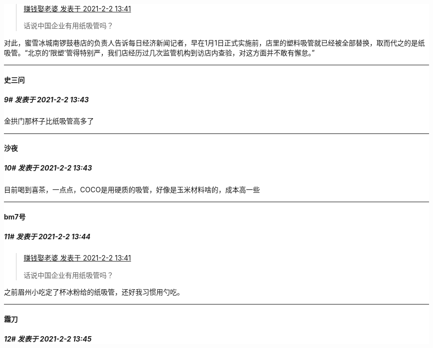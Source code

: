 <blockquote><a href="httphttps://bbs.saraba1st.com/2b/forum.php?mod=redirect&amp;goto=findpost&amp;pid=50216660&amp;ptid=1985908" target="_blank">赚钱娶老婆 发表于 2021-2-2 13:41</a>

话说中国企业有用纸吸管吗？</blockquote>
对此，蜜雪冰城南锣鼓巷店的负责人告诉每日经济新闻记者，早在1月1日正式实施前，店里的塑料吸管就已经被全部替换，取而代之的是纸吸管。“北京的‘限塑’管得特别严，我们店经历过几次监管机构到访店内查验，对这方面并不敢有懈怠。”







*****

####  史三问  
##### 9#       发表于 2021-2-2 13:43




金拱门那杯子比纸吸管高多了







*****

####  沙夜  
##### 10#       发表于 2021-2-2 13:43




目前喝到喜茶，一点点，COCO是用硬质的吸管，好像是玉米材料啥的，成本高一些







*****

####  bm7号  
##### 11#       发表于 2021-2-2 13:44



<blockquote><a href="httphttps://bbs.saraba1st.com/2b/forum.php?mod=redirect&amp;goto=findpost&amp;pid=50216660&amp;ptid=1985908" target="_blank">赚钱娶老婆 发表于 2021-2-2 13:41</a>

话说中国企业有用纸吸管吗？</blockquote>
之前眉州小吃定了杯冰粉给的纸吸管，还好我习惯用勺吃。







*****

####  霜刀  
##### 12#       发表于 2021-2-2 13:45
